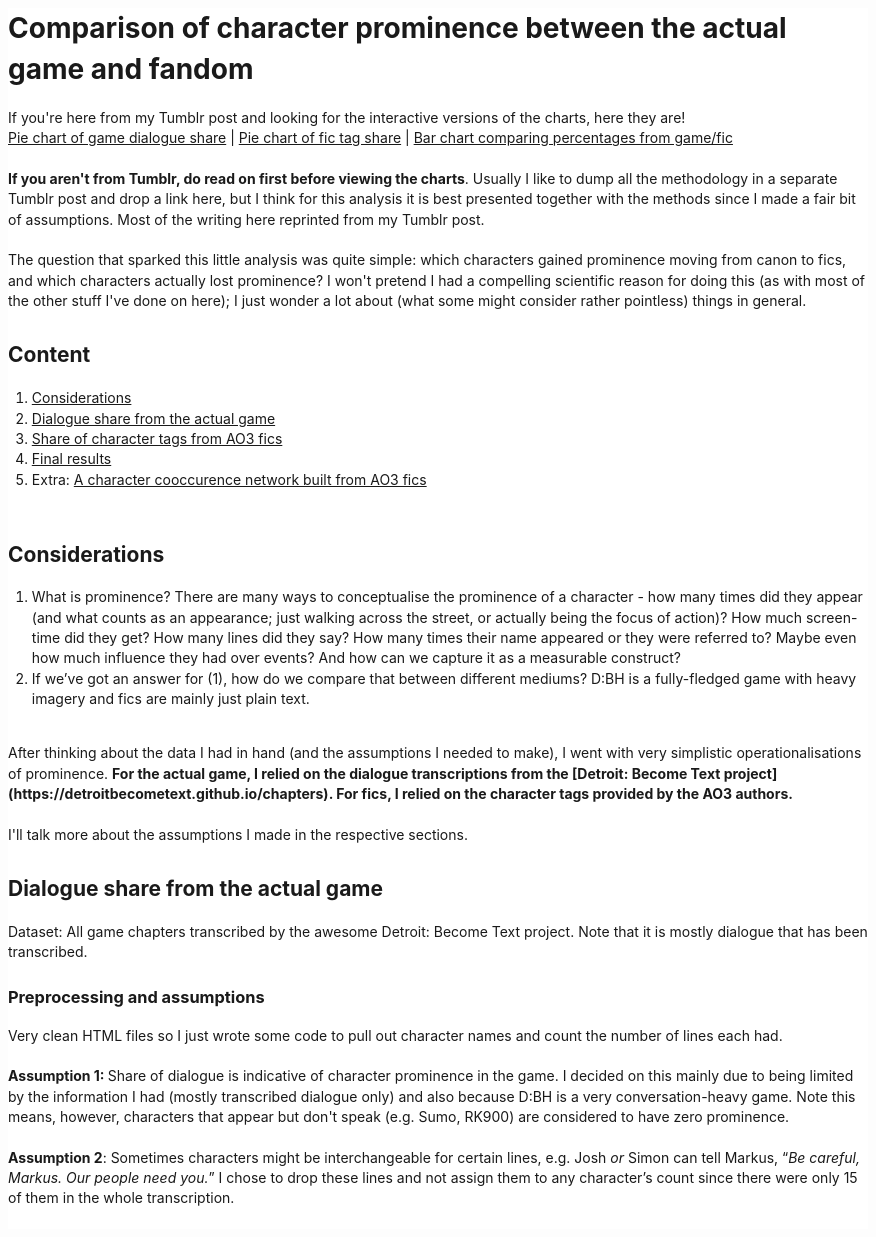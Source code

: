 # Comparison of character prominence between the actual game and fandom
If you're here from my Tumblr post and looking for the interactive versions of the charts, here they are!<br>
[Pie chart of game dialogue share](/visuals/09_prominence/dbhgame_dialogpie.html) | [Pie chart of fic tag share](/visuals/09_prominence/dbhfic_charatagprops.html) | [Bar chart comparing percentages from game/fic](/visuals/09_prominence/dbhgame_vs_fic.html)<br> 
<br>
<b>If you aren't from Tumblr, do read on first before viewing the charts</b>. Usually I like to dump all the methodology in a separate Tumblr post and drop a link here, but I think for this analysis it is best presented together with the methods since I made a fair bit of assumptions. Most of the writing here reprinted from my Tumblr post.<br><br>
The question that sparked this little analysis was quite simple: which characters gained prominence moving from canon to fics, and which characters actually lost prominence? I won't pretend I had a compelling scientific reason for doing this (as with most of the other stuff I've done on here); I just wonder a lot about (what some might consider rather pointless) things in general.<br>
## Content
1) [Considerations](#considerations) <br>
2) [Dialogue share from the actual game](#dialogue-share-from-the-actual-game)<br>
3) [Share of character tags from AO3 fics](#share-of-character-tags-from-fics)<br>
4) [Final results](#final-results)
5) Extra: [A character cooccurence network built from AO3 fics](#a-character-cooccurence-network-built-from-fics)
<br><br>
## Considerations
1) What is prominence? There are many ways to conceptualise the prominence of a character - how many times did they appear (and what counts as an appearance; just walking across the street, or actually being the focus of action)? How much screen-time did they get? How many lines did they say? How many times their name appeared or they were referred to? Maybe even how much influence they had over events? And how can we capture it as a measurable construct?<br>
2) If we’ve got an answer for (1), how do we compare that between different mediums? D:BH is a fully-fledged game with heavy imagery and fics are mainly just plain text. <br>
<br>
After thinking about the data I had in hand (and the assumptions I needed to make), I went with very simplistic operationalisations of prominence. <b>For the actual game, I relied on the dialogue transcriptions from the [Detroit: Become Text project](https://detroitbecometext.github.io/chapters). For fics, I relied on the character tags provided by the AO3 authors.</b><br>
<br>
I'll talk more about the assumptions I made in the respective sections.<br>

## Dialogue share from the actual game
Dataset: All game chapters transcribed by the awesome Detroit: Become Text project. Note that it is mostly dialogue that has been transcribed.<br>
### Preprocessing and assumptions
Very clean HTML files so I just wrote some code to pull out character names and count the number of lines each had. <br>
<br>
<b>Assumption 1: </b>Share of dialogue is indicative of character prominence in the game. I decided on this mainly due to being limited by the information I had (mostly transcribed dialogue only) and also because D:BH is a very conversation-heavy game. Note this means, however, characters that appear but don't speak (e.g. Sumo, RK900) are considered to have zero prominence.<br><br>
<b>Assumption 2</b>: Sometimes characters might be interchangeable for certain lines, e.g. Josh <i>or</i> Simon can tell Markus, “<i>Be careful, Markus. Our people need you.</i>” I chose to drop these lines and not assign them to any character’s count since there were only 15 of them in the whole transcription.<br><br>